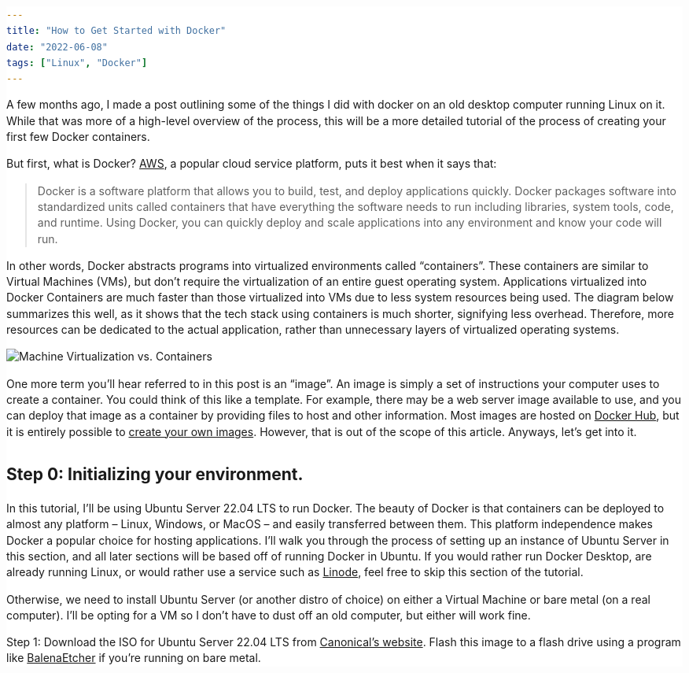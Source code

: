 ```yaml
---
title: "How to Get Started with Docker"
date: "2022-06-08"
tags: ["Linux", "Docker"]
---
```


A few months ago, I made a post outlining some of the things I did with docker on an old desktop computer running Linux on it. While that was more of a high-level overview of the process, this will be a more detailed tutorial of the process of creating your first few Docker containers.

But first, what is Docker? [AWS](https://aws.amazon.com/docker/), a popular cloud service platform, puts it best when it says that:

> Docker is a software platform that allows you to build, test, and deploy applications quickly. Docker packages software into standardized units called containers that have everything the software needs to run including libraries, system tools, code, and runtime. Using Docker, you can quickly deploy and scale applications into any environment and know your code will run.

In other words, Docker abstracts programs into virtualized environments called “containers”. These containers are similar to Virtual Machines (VMs), but don’t require the virtualization of an entire guest operating system. Applications virtualized into Docker Containers are much faster than those virtualized into VMs due to less system resources being used. The diagram below summarizes this well, as it shows that the tech stack using containers is much shorter, signifying less overhead. Therefore, more resources can be dedicated to the actual application, rather than unnecessary layers of virtualized operating systems.

![Machine Virtualization vs. Containers](https://zsrobinson.com/posts/get-started-with-docker/images/vm-vs-docker.png)

One more term you’ll hear referred to in this post is an “image”. An image is simply a set of instructions your computer uses to create a container. You could think of this like a template. For example, there may be a web server image available to use, and you can deploy that image as a container by providing files to host and other information. Most images are hosted on [Docker Hub](https://hub.docker.com/), but it is entirely possible to [create your own images](https://www.mirantis.com/blog/how-do-i-create-a-new-docker-image-for-my-application/). However, that is out of the scope of this article. Anyways, let’s get into it.

## Step 0: Initializing your environment.

In this tutorial, I’ll be using Ubuntu Server 22.04 LTS to run Docker. The beauty of Docker is that containers can be deployed to almost any platform – Linux, Windows, or MacOS – and easily transferred between them. This platform independence makes Docker a popular choice for hosting applications. I’ll walk you through the process of setting up an instance of Ubuntu Server in this section, and all later sections will be based off of running Docker in Ubuntu. If you would rather run Docker Desktop, are already running Linux, or would rather use a service such as [Linode](https://www.linode.com/), feel free to skip this section of the tutorial.

Otherwise, we need to install Ubuntu Server (or another distro of choice) on either a Virtual Machine or bare metal (on a real computer). I’ll be opting for a VM so I don’t have to dust off an old computer, but either will work fine.

Step 1: Download the ISO for Ubuntu Server 22.04 LTS from [Canonical’s website](https://ubuntu.com/download/server). Flash this image to a flash drive using a program like [BalenaEtcher](https://www.balena.io/etcher/) if you’re running on bare metal.
